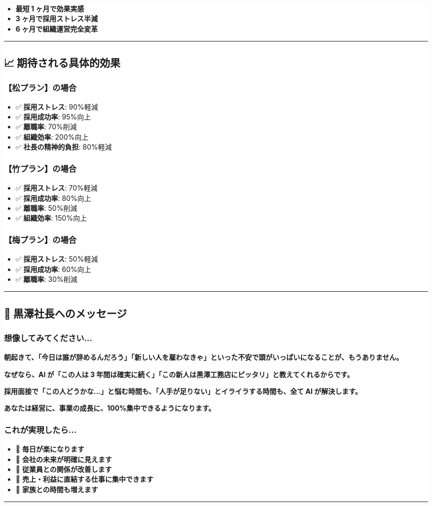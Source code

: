 - **最短 1 ヶ月で効果実感**
- **3 ヶ月で採用ストレス半減**
- **6 ヶ月で組織運営完全変革**

---

## 📈 **期待される具体的効果**

### **【松プラン】の場合**

- ✅ **採用ストレス**: 90%軽減
- ✅ **採用成功率**: 95%向上
- ✅ **離職率**: 70%削減
- ✅ **組織効率**: 200%向上
- ✅ **社長の精神的負担**: 80%軽減

### **【竹プラン】の場合**

- ✅ **採用ストレス**: 70%軽減
- ✅ **採用成功率**: 80%向上
- ✅ **離職率**: 50%削減
- ✅ **組織効率**: 150%向上

### **【梅プラン】の場合**

- ✅ **採用ストレス**: 50%軽減
- ✅ **採用成功率**: 60%向上
- ✅ **離職率**: 30%削減

---

## 💭 **黒澤社長へのメッセージ**

### **想像してみてください...**

**朝起きて、「今日は誰が辞めるんだろう」「新しい人を雇わなきゃ」といった不安で頭がいっぱいになることが、もうありません。**

**なぜなら、AI が「この人は 3 年間は確実に続く」「この新人は黒澤工務店にピッタリ」と教えてくれるからです。**

**採用面接で「この人どうかな...」と悩む時間も、「人手が足りない」とイライラする時間も、全て AI が解決します。**

**あなたは経営に、事業の成長に、100%集中できるようになります。**

### **これが実現したら...**

- 🌟 **毎日が楽になります**
- 🌟 **会社の未来が明確に見えます**
- 🌟 **従業員との関係が改善します**
- 🌟 **売上・利益に直結する仕事に集中できます**
- 🌟 **家族との時間も増えます**

---
